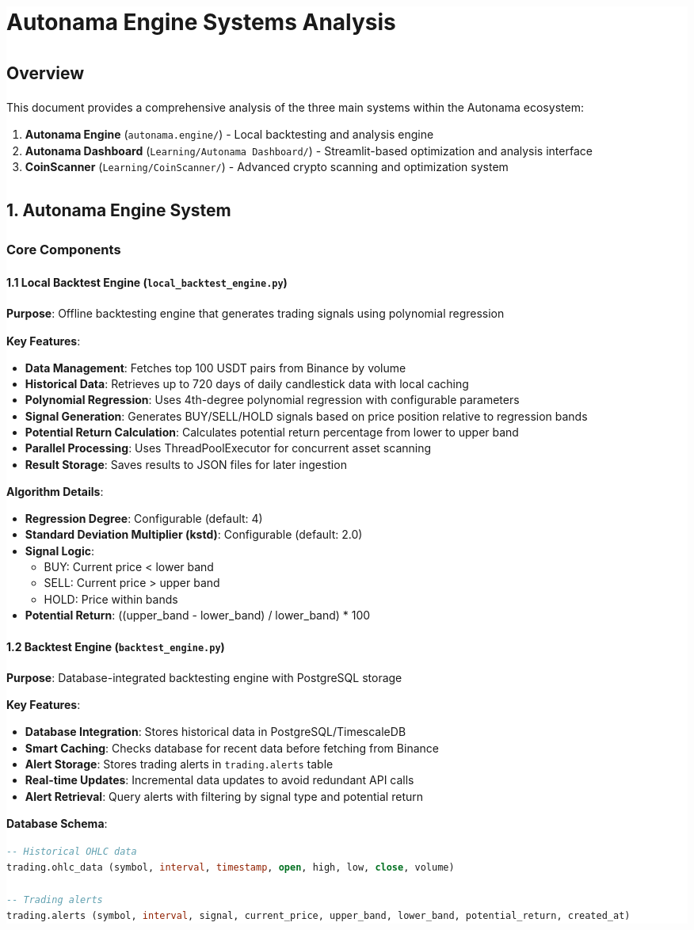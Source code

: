 # Autonama Engine Systems Analysis

## Overview
This document provides a comprehensive analysis of the three main systems within the Autonama ecosystem:
1. **Autonama Engine** (`autonama.engine/`) - Local backtesting and analysis engine
2. **Autonama Dashboard** (`Learning/Autonama Dashboard/`) - Streamlit-based optimization and analysis interface
3. **CoinScanner** (`Learning/CoinScanner/`) - Advanced crypto scanning and optimization system

## 1. Autonama Engine System

### Core Components

#### 1.1 Local Backtest Engine (`local_backtest_engine.py`)
**Purpose**: Offline backtesting engine that generates trading signals using polynomial regression

**Key Features**:
- **Data Management**: Fetches top 100 USDT pairs from Binance by volume
- **Historical Data**: Retrieves up to 720 days of daily candlestick data with local caching
- **Polynomial Regression**: Uses 4th-degree polynomial regression with configurable parameters
- **Signal Generation**: Generates BUY/SELL/HOLD signals based on price position relative to regression bands
- **Potential Return Calculation**: Calculates potential return percentage from lower to upper band
- **Parallel Processing**: Uses ThreadPoolExecutor for concurrent asset scanning
- **Result Storage**: Saves results to JSON files for later ingestion

**Algorithm Details**:
- **Regression Degree**: Configurable (default: 4)
- **Standard Deviation Multiplier (kstd)**: Configurable (default: 2.0)
- **Signal Logic**:
  - BUY: Current price < lower band
  - SELL: Current price > upper band  
  - HOLD: Price within bands
- **Potential Return**: ((upper_band - lower_band) / lower_band) * 100

#### 1.2 Backtest Engine (`backtest_engine.py`)
**Purpose**: Database-integrated backtesting engine with PostgreSQL storage

**Key Features**:
- **Database Integration**: Stores historical data in PostgreSQL/TimescaleDB
- **Smart Caching**: Checks database for recent data before fetching from Binance
- **Alert Storage**: Stores trading alerts in `trading.alerts` table
- **Real-time Updates**: Incremental data updates to avoid redundant API calls
- **Alert Retrieval**: Query alerts with filtering by signal type and potential return

**Database Schema**:
```sql
-- Historical OHLC data
trading.ohlc_data (symbol, interval, timestamp, open, high, low, close, volume)

-- Trading alerts
trading.alerts (symbol, interval, signal, current_price, upper_band, lower_band, potential_return, created_at)
```
